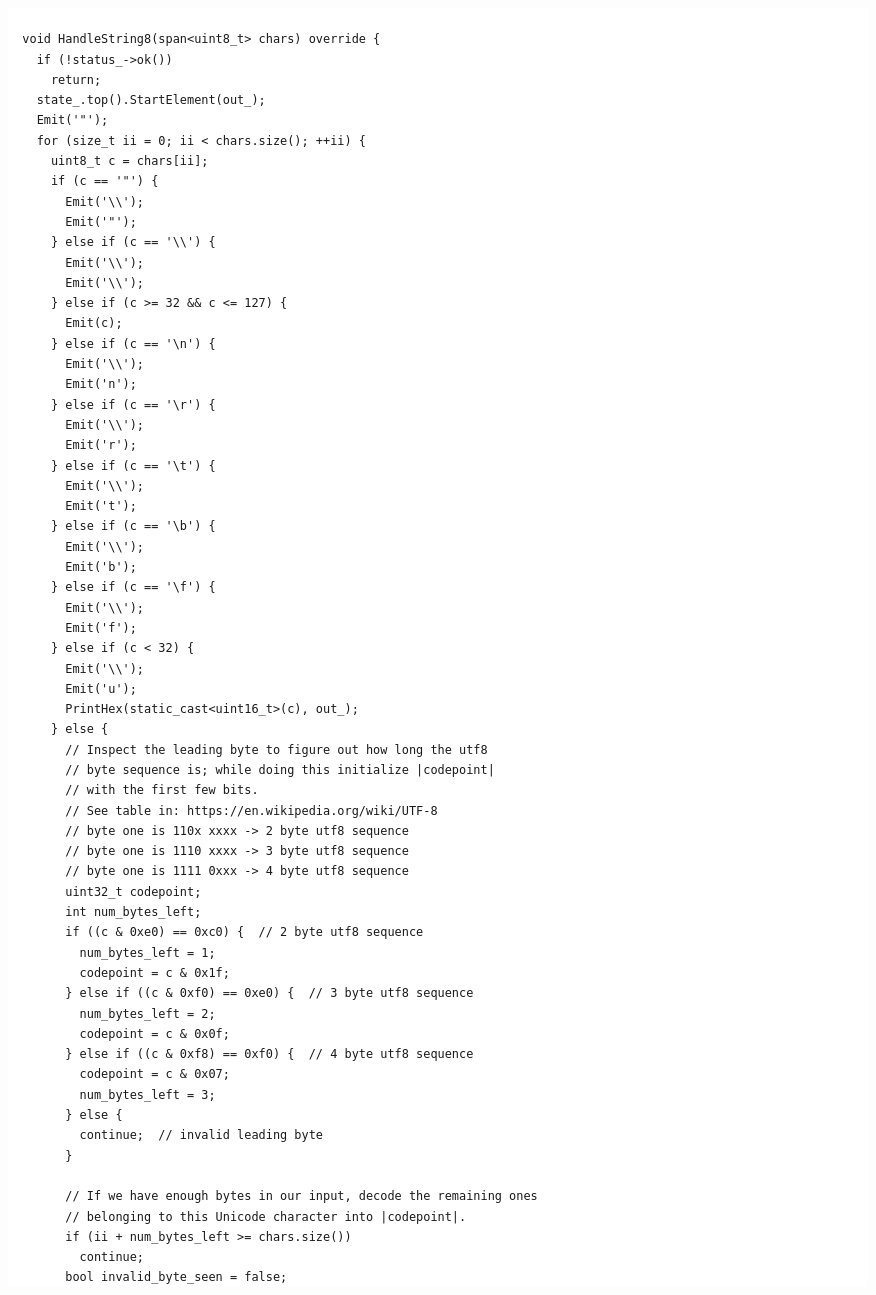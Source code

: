 ```

  void HandleString8(span<uint8_t> chars) override {
    if (!status_->ok())
      return;
    state_.top().StartElement(out_);
    Emit('"');
    for (size_t ii = 0; ii < chars.size(); ++ii) {
      uint8_t c = chars[ii];
      if (c == '"') {
        Emit('\\');
        Emit('"');
      } else if (c == '\\') {
        Emit('\\');
        Emit('\\');
      } else if (c >= 32 && c <= 127) {
        Emit(c);
      } else if (c == '\n') {
        Emit('\\');
        Emit('n');
      } else if (c == '\r') {
        Emit('\\');
        Emit('r');
      } else if (c == '\t') {
        Emit('\\');
        Emit('t');
      } else if (c == '\b') {
        Emit('\\');
        Emit('b');
      } else if (c == '\f') {
        Emit('\\');
        Emit('f');
      } else if (c < 32) {
        Emit('\\');
        Emit('u');
        PrintHex(static_cast<uint16_t>(c), out_);
      } else {
        // Inspect the leading byte to figure out how long the utf8
        // byte sequence is; while doing this initialize |codepoint|
        // with the first few bits.
        // See table in: https://en.wikipedia.org/wiki/UTF-8
        // byte one is 110x xxxx -> 2 byte utf8 sequence
        // byte one is 1110 xxxx -> 3 byte utf8 sequence
        // byte one is 1111 0xxx -> 4 byte utf8 sequence
        uint32_t codepoint;
        int num_bytes_left;
        if ((c & 0xe0) == 0xc0) {  // 2 byte utf8 sequence
          num_bytes_left = 1;
          codepoint = c & 0x1f;
        } else if ((c & 0xf0) == 0xe0) {  // 3 byte utf8 sequence
          num_bytes_left = 2;
          codepoint = c & 0x0f;
        } else if ((c & 0xf8) == 0xf0) {  // 4 byte utf8 sequence
          codepoint = c & 0x07;
          num_bytes_left = 3;
        } else {
          continue;  // invalid leading byte
        }

        // If we have enough bytes in our input, decode the remaining ones
        // belonging to this Unicode character into |codepoint|.
        if (ii + num_bytes_left >= chars.size())
          continue;
        bool invalid_byte_seen = false;
```